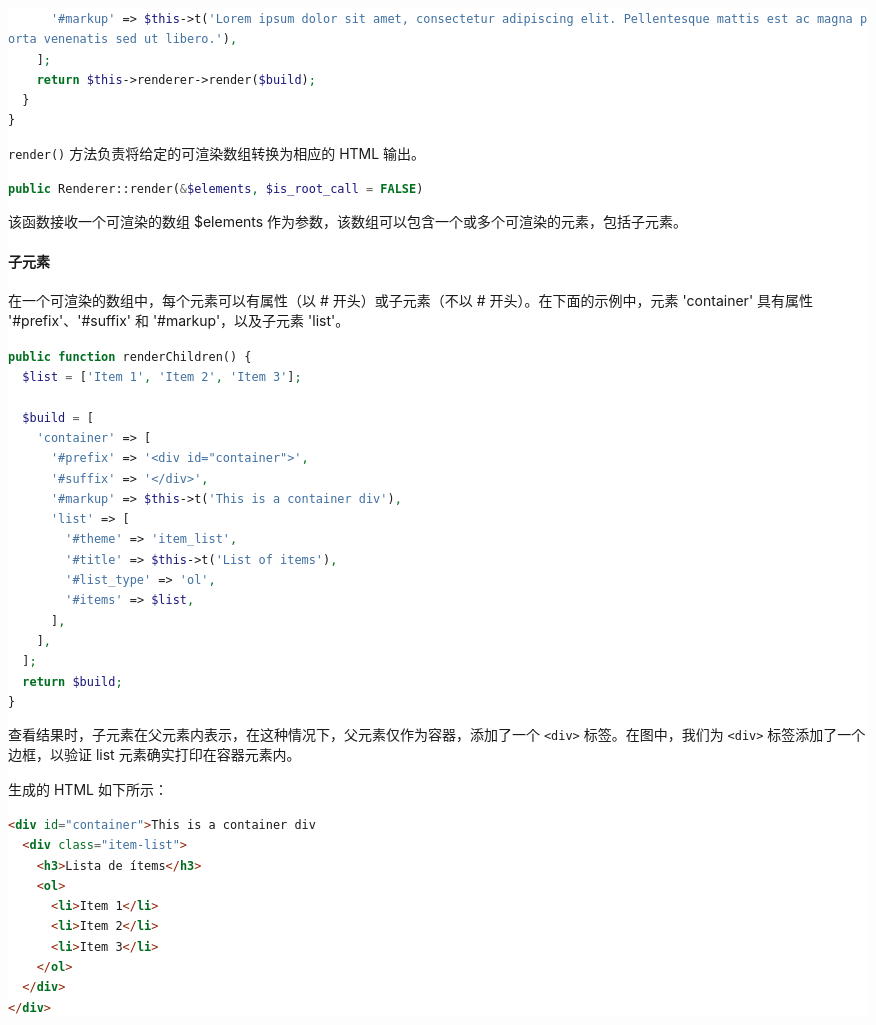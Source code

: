 ```php
      '#markup' => $this->t('Lorem ipsum dolor sit amet, consectetur adipiscing elit. Pellentesque mattis est ac magna porta venenatis sed ut libero.'),
    ];
    return $this->renderer->render($build);
  }
}
```

`render()` 方法负责将给定的可渲染数组转换为相应的 HTML 输出。

```php
public Renderer::render(&$elements, $is_root_call = FALSE)
```

该函数接收一个可渲染的数组 $elements 作为参数，该数组可以包含一个或多个可渲染的元素，包括子元素。

#### 子元素

在一个可渲染的数组中，每个元素可以有属性（以 # 开头）或子元素（不以 # 开头）。在下面的示例中，元素 'container' 具有属性 '#prefix'、'#suffix' 和 '#markup'，以及子元素 'list'。

```php
public function renderChildren() {
  $list = ['Item 1', 'Item 2', 'Item 3'];

  $build = [
    'container' => [
      '#prefix' => '<div id="container">',
      '#suffix' => '</div>',
      '#markup' => $this->t('This is a container div'),
      'list' => [
        '#theme' => 'item_list',
        '#title' => $this->t('List of items'),
        '#list_type' => 'ol',
        '#items' => $list,
      ],
    ],
  ];
  return $build;
}
```

查看结果时，子元素在父元素内表示，在这种情况下，父元素仅作为容器，添加了一个 `<div>` 标签。在图中，我们为 `<div>` 标签添加了一个边框，以验证 list 元素确实打印在容器元素内。

生成的 HTML 如下所示：

```html
<div id="container">This is a container div
  <div class="item-list">
    <h3>Lista de ítems</h3>
    <ol>
      <li>Item 1</li>
      <li>Item 2</li>
      <li>Item 3</li>
    </ol>
  </div>
</div>
```
